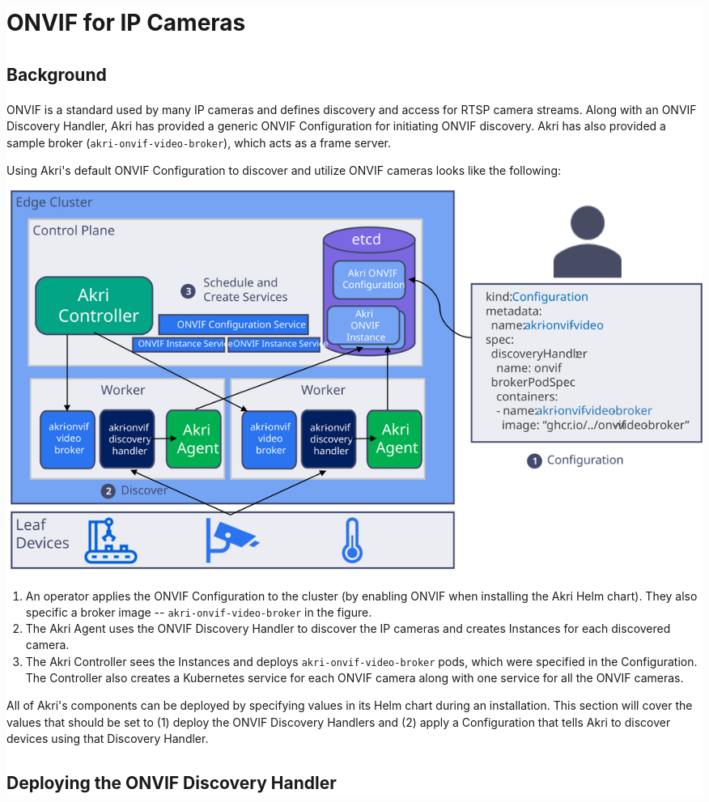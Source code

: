 # ONVIF for IP Cameras

## Background

ONVIF is a standard used by many IP cameras and defines discovery and access for RTSP camera streams. Along with an ONVIF Discovery Handler, Akri has provided a generic ONVIF Configuration for initiating ONVIF discovery. Akri has also provided a sample broker (`akri-onvif-video-broker`), which acts as a frame server.

Using Akri's default ONVIF Configuration to discover and utilize ONVIF cameras looks like the following:

![](../../media/onvif-flow.svg)

1. An operator applies the ONVIF Configuration to the cluster (by enabling ONVIF when installing the Akri Helm chart). They also specific a broker image -- `akri-onvif-video-broker` in the figure.
2. The Akri Agent uses the ONVIF Discovery Handler to discover the IP cameras and creates Instances for each discovered camera.
3. The Akri Controller sees the Instances and deploys `akri-onvif-video-broker` pods, which were specified in the Configuration. The Controller also creates a Kubernetes service for each ONVIF camera along with one service for all the ONVIF cameras.

All of Akri's components can be deployed by specifying values in its Helm chart during an installation. This section will cover the values that should be set to (1) deploy the ONVIF Discovery Handlers and (2) apply a Configuration that tells Akri to discover devices using that Discovery Handler.

## Deploying the ONVIF Discovery Handler
